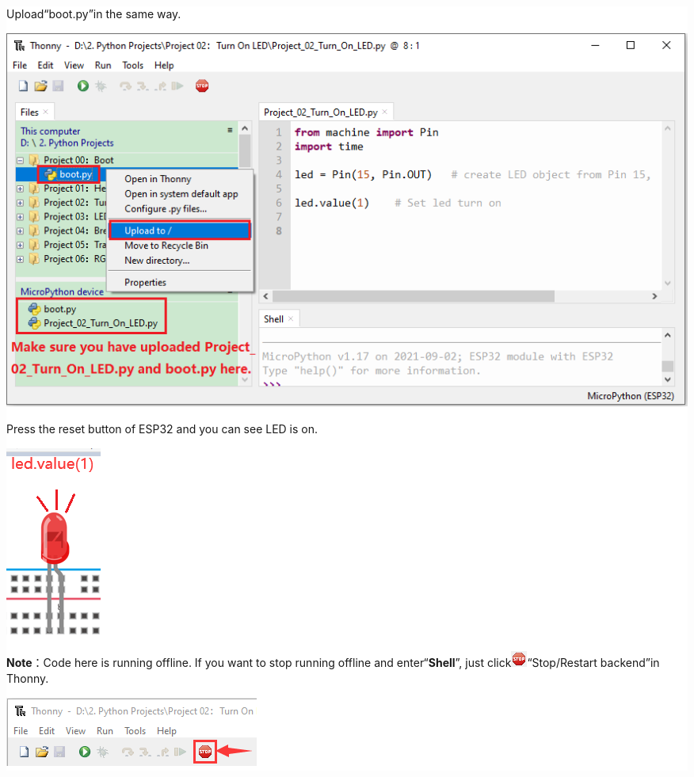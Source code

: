 Upload“boot.py”in the same way.

![](/media/5e0ff1eb1d1d14394bebd6a73c96e987.png)

Press the reset button of ESP32 and you can see LED is on.

![](/media/77dec960e108229b6d97b4af9a2db902.png)

**Note**：Code here is running offline. If you want to stop running
offline and enter“**Shell**”, just
click![](/media/27451c8a9c13e29d02bc0f5831cfaf1f.png)“Stop/Restart backend”in Thonny.

![](/media/61c2b113ea1bc2e2e52cd2dada6c28d8.png)
